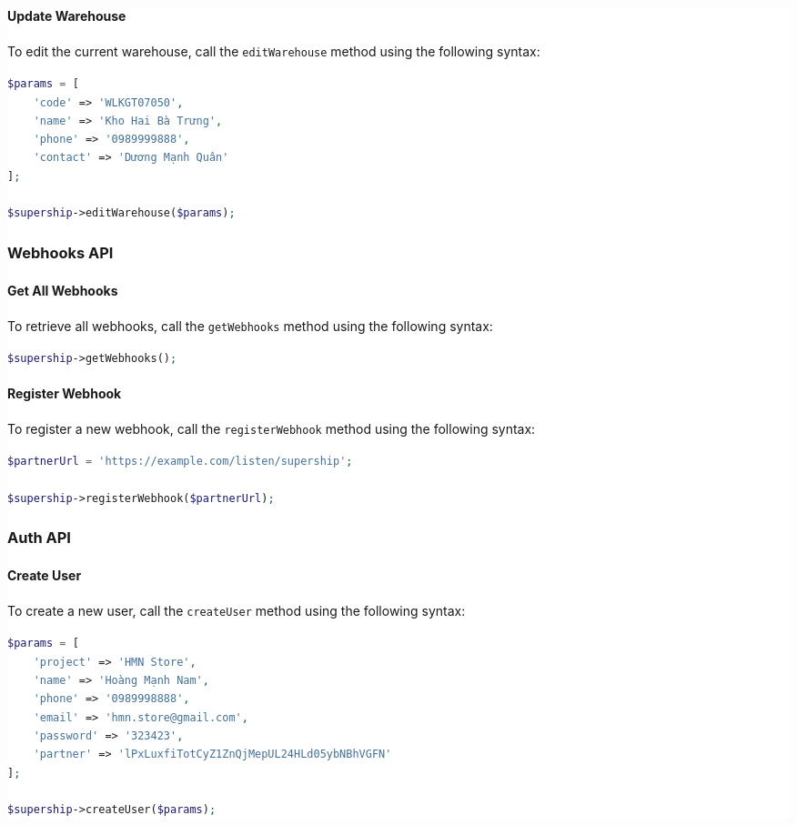 ```php
```

#### Update Warehouse

To edit the current warehouse, call the `editWarehouse` method using the following syntax:

```php
$params = [
    'code' => 'WLKGT07050',
    'name' => 'Kho Hai Bà Trưng',
    'phone' => '0989999888',
    'contact' => 'Dương Mạnh Quân'
];

$supership->editWarehouse($params);
```

### Webhooks API

#### Get All Webhooks

To retrieve all webhooks, call the `getWebhooks` method using the following syntax:

```php
$supership->getWebhooks();
```

#### Register Webhook

To register a new webhook, call the `registerWebhook` method using the following syntax:

```php
$partnerUrl = 'https://example.com/listen/supership';

$supership->registerWebhook($partnerUrl);
```

### Auth API

#### Create User

To create a new user, call the `createUser` method using the following syntax:

```php
$params = [
    'project' => 'HMN Store',
    'name' => 'Hoàng Mạnh Nam',
    'phone' => '0989998888',
    'email' => 'hmn.store@gmail.com',
    'password' => '323423',
    'partner' => 'lPxLuxfiTotCyZ1ZnQjMepUL24HLd05ybNBhVGFN'
];

$supership->createUser($params);
```
